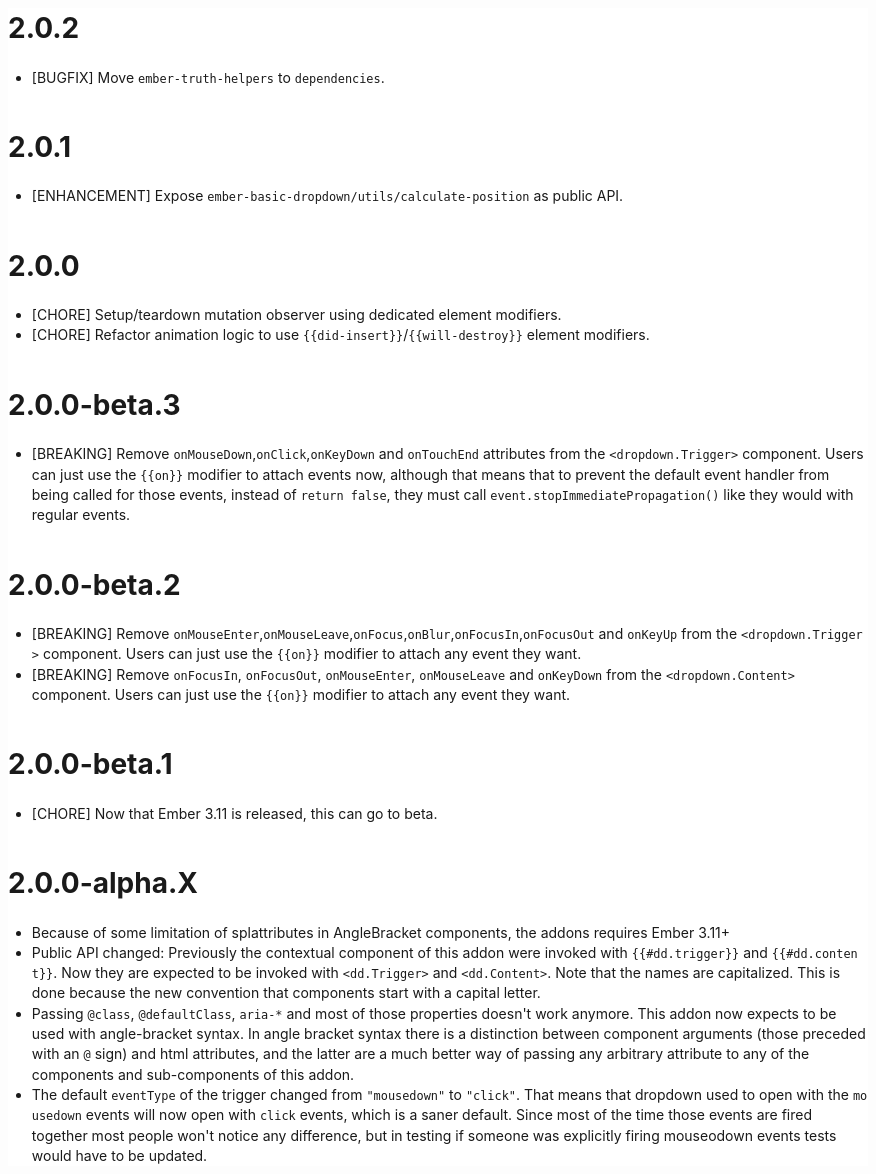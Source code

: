 # 2.0.2

- [BUGFIX] Move `ember-truth-helpers` to `dependencies`.

# 2.0.1

- [ENHANCEMENT] Expose `ember-basic-dropdown/utils/calculate-position` as public API.

# 2.0.0

- [CHORE] Setup/teardown mutation observer using dedicated element modifiers.
- [CHORE] Refactor animation logic to use `{{did-insert}}`/`{{will-destroy}}` element modifiers.

# 2.0.0-beta.3

- [BREAKING] Remove `onMouseDown`,`onClick`,`onKeyDown` and `onTouchEnd` attributes from the `<dropdown.Trigger>` component.
  Users can just use the `{{on}}` modifier to attach events now, although that means that to prevent the default event handler from being called for those events,
  instead of `return false`, they must call `event.stopImmediatePropagation()` like they would with regular events.

# 2.0.0-beta.2

- [BREAKING] Remove `onMouseEnter`,`onMouseLeave`,`onFocus`,`onBlur`,`onFocusIn`,`onFocusOut` and `onKeyUp` from the `<dropdown.Trigger>` component.
  Users can just use the `{{on}}` modifier to attach any event they want.
- [BREAKING] Remove `onFocusIn`, `onFocusOut`, `onMouseEnter`, `onMouseLeave` and `onKeyDown` from the `<dropdown.Content>` component. Users
  can just use the `{{on}}` modifier to attach any event they want.

# 2.0.0-beta.1

- [CHORE] Now that Ember 3.11 is released, this can go to beta.

# 2.0.0-alpha.X

- Because of some limitation of splattributes in AngleBracket components, the addons requires Ember 3.11+
- Public API changed: Previously the contextual component of this addon were invoked with `{{#dd.trigger}}` and `{{#dd.content}}`.
  Now they are expected to be invoked with `<dd.Trigger>` and `<dd.Content>`. Note that the names are capitalized. This is done
  because the new convention that components start with a capital letter.
- Passing `@class`, `@defaultClass`, `aria-*` and most of those properties doesn't work anymore. This addon
  now expects to be used with angle-bracket syntax. In angle bracket syntax there is a distinction between
  component arguments (those preceded with an `@` sign) and html attributes, and the latter are a much
  better way of passing any arbitrary attribute to any of the components and sub-components of this addon.
- The default `eventType` of the trigger changed from `"mousedown"` to `"click"`. That means that dropdown
  used to open with the `mousedown` events will now open with `click` events, which is a saner default.
  Since most of the time those events are fired together most people won't notice any difference, but
  in testing if someone was explicitly firing mouseodown events tests would have to be updated.
